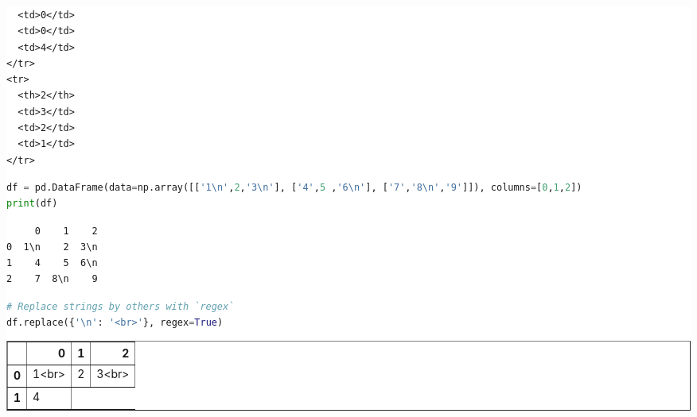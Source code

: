       <td>0</td>
      <td>0</td>
      <td>4</td>
    </tr>
    <tr>
      <th>2</th>
      <td>3</td>
      <td>2</td>
      <td>1</td>
    </tr>
  </tbody>
</table>
</div>




```python
df = pd.DataFrame(data=np.array([['1\n',2,'3\n'], ['4',5 ,'6\n'], ['7','8\n','9']]), columns=[0,1,2])
print(df)
```

         0    1    2
    0  1\n    2  3\n
    1    4    5  6\n
    2    7  8\n    9



```python
# Replace strings by others with `regex`
df.replace({'\n': '<br>'}, regex=True)
```




<div>
<style>
    .dataframe thead tr:only-child th {
        text-align: right;
    }

    .dataframe thead th {
        text-align: left;
    }

    .dataframe tbody tr th {
        vertical-align: top;
    }
</style>
<table border="1" class="dataframe">
  <thead>
    <tr style="text-align: right;">
      <th></th>
      <th>0</th>
      <th>1</th>
      <th>2</th>
    </tr>
  </thead>
  <tbody>
    <tr>
      <th>0</th>
      <td>1&lt;br&gt;</td>
      <td>2</td>
      <td>3&lt;br&gt;</td>
    </tr>
    <tr>
      <th>1</th>
      <td>4</td>